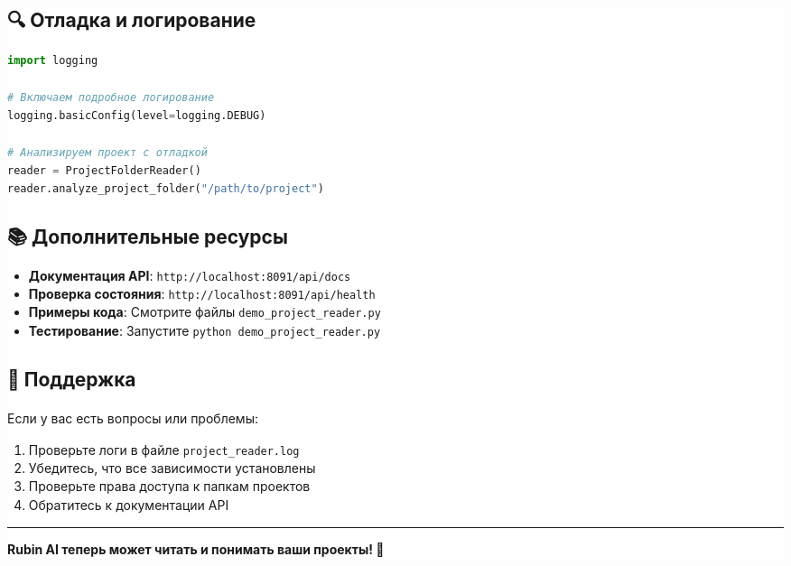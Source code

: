 ## 🔍 Отладка и логирование

```python
import logging

# Включаем подробное логирование
logging.basicConfig(level=logging.DEBUG)

# Анализируем проект с отладкой
reader = ProjectFolderReader()
reader.analyze_project_folder("/path/to/project")
```

## 📚 Дополнительные ресурсы

- **Документация API**: `http://localhost:8091/api/docs`
- **Проверка состояния**: `http://localhost:8091/api/health`
- **Примеры кода**: Смотрите файлы `demo_project_reader.py`
- **Тестирование**: Запустите `python demo_project_reader.py`

## 🤝 Поддержка

Если у вас есть вопросы или проблемы:

1. Проверьте логи в файле `project_reader.log`
2. Убедитесь, что все зависимости установлены
3. Проверьте права доступа к папкам проектов
4. Обратитесь к документации API

---

**Rubin AI теперь может читать и понимать ваши проекты! 🚀**










